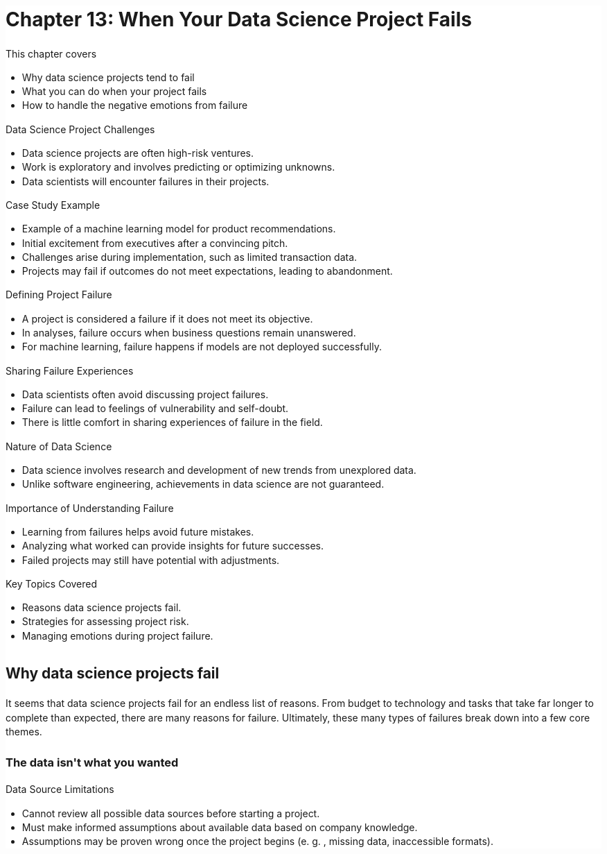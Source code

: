 # Chapter 13: When Your Data Science Project Fails


This chapter covers
- Why data science projects tend to fail
- What you can do when your project fails
- How to handle the negative emotions from failure

Data Science Project Challenges
- Data science projects are often high-risk ventures.
- Work is exploratory and involves predicting or optimizing unknowns.
- Data scientists will encounter failures in their projects.

Case Study Example
- Example of a machine learning model for product recommendations.
- Initial excitement from executives after a convincing pitch.
- Challenges arise during implementation, such as limited transaction data.
- Projects may fail if outcomes do not meet expectations, leading to abandonment.

Defining Project Failure
- A project is considered a failure if it does not meet its objective.
- In analyses, failure occurs when business questions remain unanswered.
- For machine learning, failure happens if models are not deployed successfully.

Sharing Failure Experiences
- Data scientists often avoid discussing project failures.
- Failure can lead to feelings of vulnerability and self-doubt.
- There is little comfort in sharing experiences of failure in the field.

Nature of Data Science
- Data science involves research and development of new trends from unexplored data.
- Unlike software engineering, achievements in data science are not guaranteed.

Importance of Understanding Failure
- Learning from failures helps avoid future mistakes.
- Analyzing what worked can provide insights for future successes.
- Failed projects may still have potential with adjustments.

Key Topics Covered
- Reasons data science projects fail.
- Strategies for assessing project risk.
- Managing emotions during project failure.

## Why data science projects fail

It seems that data science projects fail for an endless list of reasons. From budget to
technology and tasks that take far longer to complete than expected, there are many
reasons for failure. Ultimately, these many types of failures break down into a few
core themes.


### The data isn't what you wanted

Data Source Limitations
- Cannot review all possible data sources before starting a project.
- Must make informed assumptions about available data based on company knowledge.
- Assumptions may be proven wrong once the project begins (e. g. , missing data, inaccessible formats).
